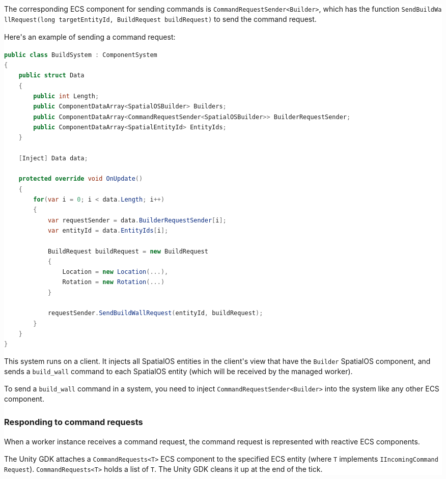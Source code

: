 The corresponding ECS component for sending commands is `CommandRequestSender<Builder>`, which has the function `SendBuildWallRequest(long targetEntityId, BuildRequest buildRequest)` to send the command request.

Here's an example of sending a command request:

```csharp
public class BuildSystem : ComponentSystem
{
    public struct Data
    {
        public int Length;
        public ComponentDataArray<SpatialOSBuilder> Builders;
        public ComponentDataArray<CommandRequestSender<SpatialOSBuilder>> BuilderRequestSender;
        public ComponentDataArray<SpatialEntityId> EntityIds;
    }

    [Inject] Data data;

    protected override void OnUpdate()
    {
        for(var i = 0; i < data.Length; i++)
        {
            var requestSender = data.BuilderRequestSender[i];
            var entityId = data.EntityIds[i];
            
            BuildRequest buildRequest = new BuildRequest
            {
                Location = new Location(...),
                Rotation = new Rotation(...)
            }
            
            requestSender.SendBuildWallRequest(entityId, buildRequest);
        }
    }
}
```

This system runs on a client. It injects all SpatialOS entities in the client's view that have the `Builder` SpatialOS component, and sends a `build_wall` command to each SpatialOS entity (which will be received by the managed worker).

To send a `build_wall` command in a system, you need to inject `CommandRequestSender<Builder>` into the system like any other ECS component.

### Responding to command requests

When a worker instance receives a command request, the command request is represented with reactive ECS components. 

The Unity GDK attaches a `CommandRequests<T>` ECS component to the specified ECS entity (where `T` implements `IIncomingCommandRequest`). `CommandRequests<T>` holds a list of `T`. The Unity GDK cleans it up at the end of the tick.
